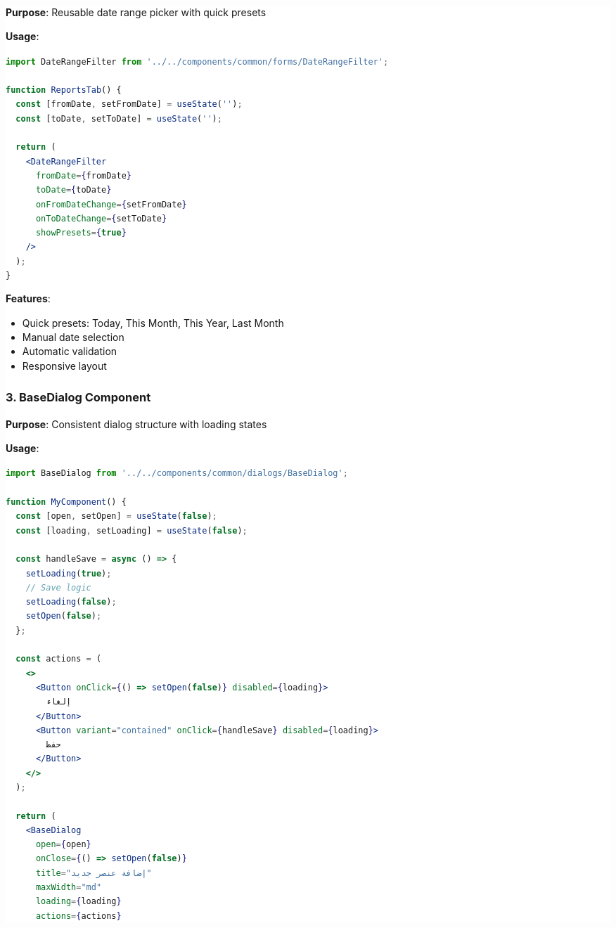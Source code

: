 **Purpose**: Reusable date range picker with quick presets

**Usage**:
```jsx
import DateRangeFilter from '../../components/common/forms/DateRangeFilter';

function ReportsTab() {
  const [fromDate, setFromDate] = useState('');
  const [toDate, setToDate] = useState('');

  return (
    <DateRangeFilter
      fromDate={fromDate}
      toDate={toDate}
      onFromDateChange={setFromDate}
      onToDateChange={setToDate}
      showPresets={true}
    />
  );
}
```

**Features**:
- Quick presets: Today, This Month, This Year, Last Month
- Manual date selection
- Automatic validation
- Responsive layout

### 3. BaseDialog Component

**Purpose**: Consistent dialog structure with loading states

**Usage**:
```jsx
import BaseDialog from '../../components/common/dialogs/BaseDialog';

function MyComponent() {
  const [open, setOpen] = useState(false);
  const [loading, setLoading] = useState(false);

  const handleSave = async () => {
    setLoading(true);
    // Save logic
    setLoading(false);
    setOpen(false);
  };

  const actions = (
    <>
      <Button onClick={() => setOpen(false)} disabled={loading}>
        إلغاء
      </Button>
      <Button variant="contained" onClick={handleSave} disabled={loading}>
        حفظ
      </Button>
    </>
  );

  return (
    <BaseDialog
      open={open}
      onClose={() => setOpen(false)}
      title="إضافة عنصر جديد"
      maxWidth="md"
      loading={loading}
      actions={actions}
```